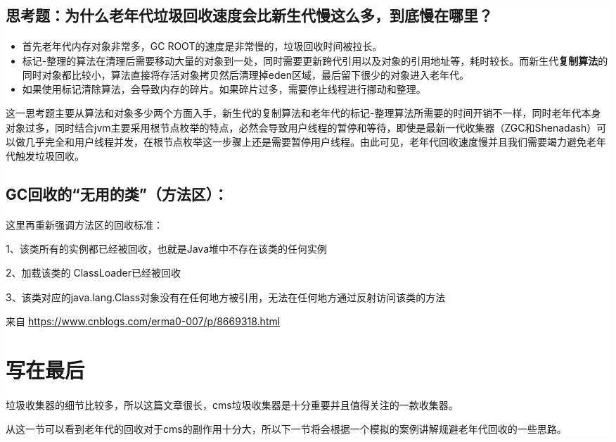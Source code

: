 ## 思考题：为什么老年代垃圾回收速度会比新生代慢这么多，到底慢在哪里？

- 首先老年代内存对象非常多，GC ROOT的速度是非常慢的，垃圾回收时间被拉长。
- 标记-整理的算法在清理后需要移动大量的对象到一处，同时需要更新跨代引用以及对象的引用地址等，耗时较长。而新生代**复制算法**的同时对象都比较小，算法直接将存活对象拷贝然后清理掉eden区域，最后留下很少的对象进入老年代。
- 如果使用标记清除算法，会导致内存的碎片。如果碎片过多，需要停止线程进行挪动和整理。

​	这一思考题主要从算法和对象多少两个方面入手，新生代的复制算法和老年代的标记-整理算法所需要的时间开销不一样，同时老年代本身对象过多，同时结合jvm主要采用根节点枚举的特点，必然会导致用户线程的暂停和等待，即使是最新一代收集器（ZGC和Shenadash）可以做几乎完全和用户线程并发，在根节点枚举这一步骤上还是需要暂停用户线程。由此可见，老年代回收速度慢并且我们需要竭力避免老年代触发垃圾回收。



## GC回收的“无用的类”（方法区）：

这里再重新强调方法区的回收标准：

1、该类所有的实例都已经被回收，也就是Java堆中不存在该类的任何实例

2、加载该类的 ClassLoader已经被回收

3、该类对应的java.lang.Class对象没有在任何地方被引用，无法在任何地方通过反射访问该类的方法

 

来自 <https://www.cnblogs.com/erma0-007/p/8669318.html> 



# 写在最后

​	垃圾收集器的细节比较多，所以这篇文章很长，cms垃圾收集器是十分重要并且值得关注的一款收集器。

​	从这一节可以看到老年代的回收对于cms的副作用十分大，所以下一节将会根据一个模拟的案例讲解规避老年代回收的一些思路。